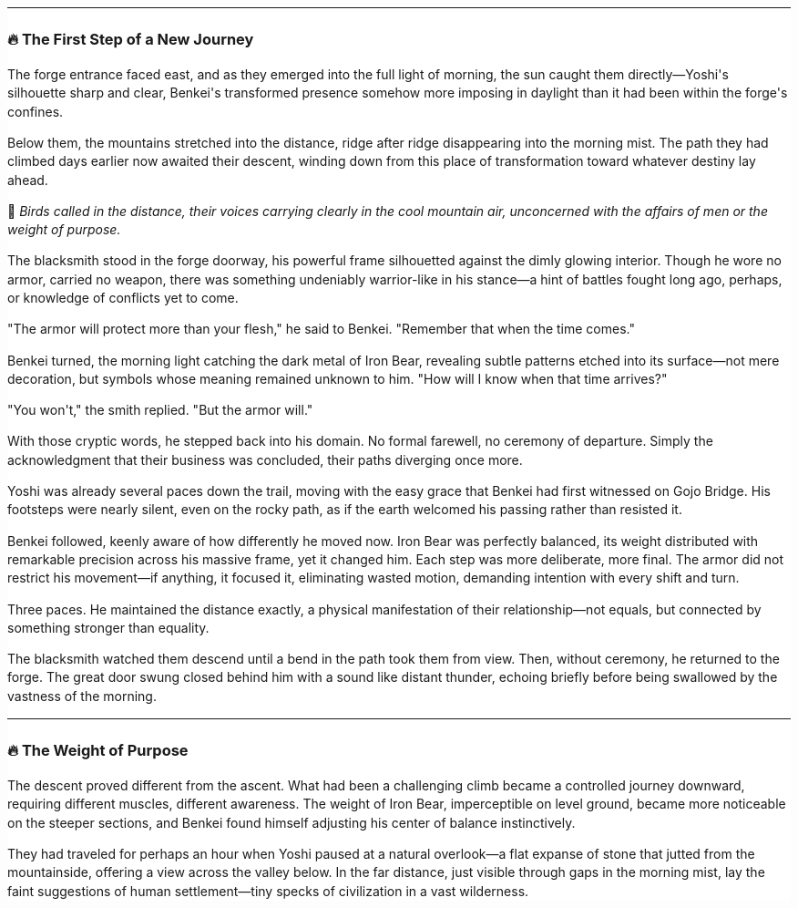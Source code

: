 * * *

### **🔥 The First Step of a New Journey**

The forge entrance faced east, and as they emerged into the full light of morning, the sun caught them directly—Yoshi's silhouette sharp and clear, Benkei's transformed presence somehow more imposing in daylight than it had been within the forge's confines.

Below them, the mountains stretched into the distance, ridge after ridge disappearing into the morning mist. The path they had climbed days earlier now awaited their descent, winding down from this place of transformation toward whatever destiny lay ahead.

🎵 _Birds called in the distance, their voices carrying clearly in the cool mountain air, unconcerned with the affairs of men or the weight of purpose._

The blacksmith stood in the forge doorway, his powerful frame silhouetted against the dimly glowing interior. Though he wore no armor, carried no weapon, there was something undeniably warrior-like in his stance—a hint of battles fought long ago, perhaps, or knowledge of conflicts yet to come.

"The armor will protect more than your flesh," he said to Benkei. "Remember that when the time comes."

Benkei turned, the morning light catching the dark metal of Iron Bear, revealing subtle patterns etched into its surface—not mere decoration, but symbols whose meaning remained unknown to him. "How will I know when that time arrives?"

"You won't," the smith replied. "But the armor will."

With those cryptic words, he stepped back into his domain. No formal farewell, no ceremony of departure. Simply the acknowledgment that their business was concluded, their paths diverging once more.

Yoshi was already several paces down the trail, moving with the easy grace that Benkei had first witnessed on Gojo Bridge. His footsteps were nearly silent, even on the rocky path, as if the earth welcomed his passing rather than resisted it.

Benkei followed, keenly aware of how differently he moved now. Iron Bear was perfectly balanced, its weight distributed with remarkable precision across his massive frame, yet it changed him. Each step was more deliberate, more final. The armor did not restrict his movement—if anything, it focused it, eliminating wasted motion, demanding intention with every shift and turn.

Three paces. He maintained the distance exactly, a physical manifestation of their relationship—not equals, but connected by something stronger than equality.

The blacksmith watched them descend until a bend in the path took them from view. Then, without ceremony, he returned to the forge. The great door swung closed behind him with a sound like distant thunder, echoing briefly before being swallowed by the vastness of the morning.

* * *

### **🔥 The Weight of Purpose**

The descent proved different from the ascent. What had been a challenging climb became a controlled journey downward, requiring different muscles, different awareness. The weight of Iron Bear, imperceptible on level ground, became more noticeable on the steeper sections, and Benkei found himself adjusting his center of balance instinctively.

They had traveled for perhaps an hour when Yoshi paused at a natural overlook—a flat expanse of stone that jutted from the mountainside, offering a view across the valley below. In the far distance, just visible through gaps in the morning mist, lay the faint suggestions of human settlement—tiny specks of civilization in a vast wilderness.
